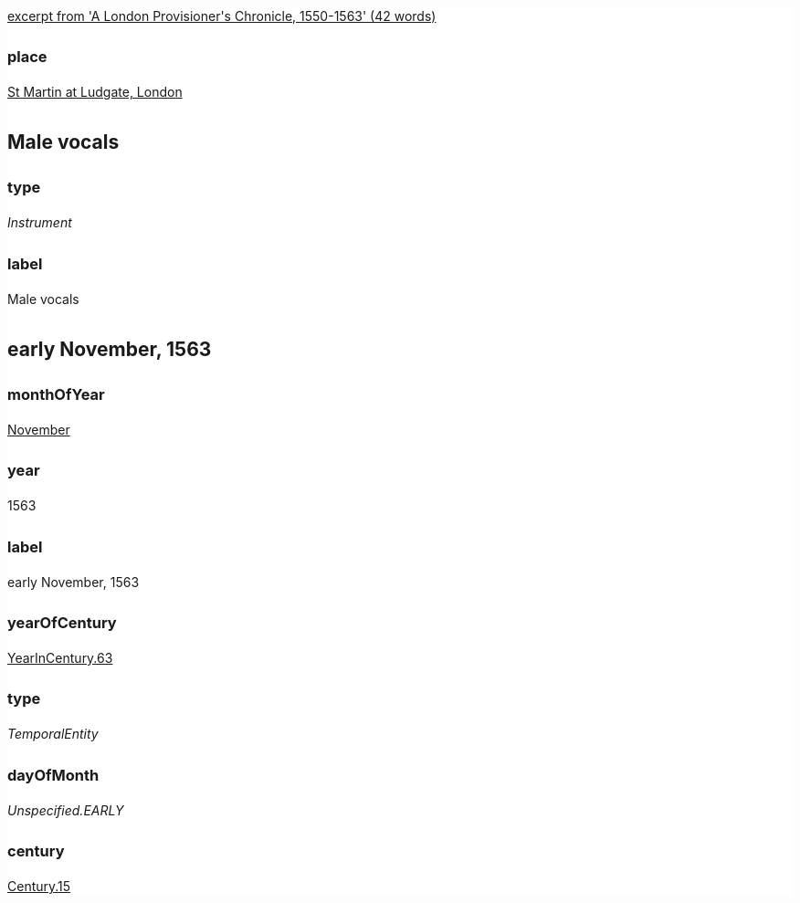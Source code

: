 
[excerpt from 'A London Provisioner's Chronicle, 1550-1563' (42 words)](#excerpt-from-'A-London-Provisioner's-Chronicle-1550-1563'-(42-words))

### place


[St Martin at Ludgate, London](#St-Martin-at-Ludgate-London)

## Male vocals

### type


*Instrument*

### label


Male vocals

## early November, 1563

### monthOfYear


[November](#November)

### year


1563

### label


early November, 1563

### yearOfCentury


[YearInCentury.63](#YearInCentury.63)

### type


*TemporalEntity*

### dayOfMonth


*Unspecified.EARLY*

### century


[Century.15](#Century.15)
